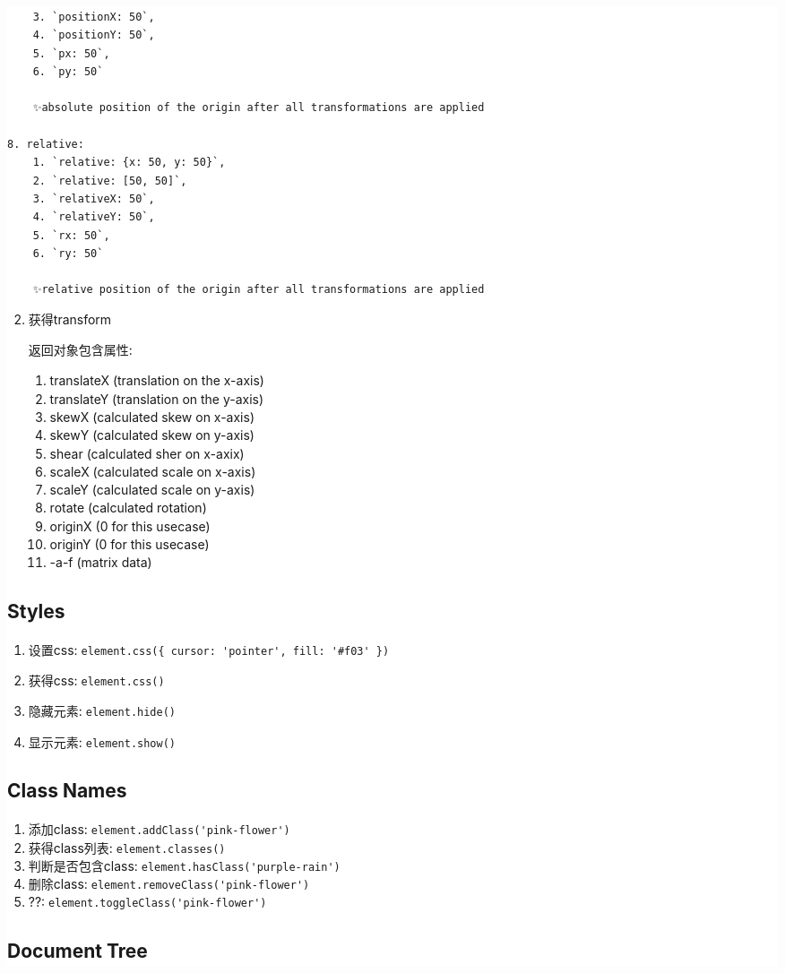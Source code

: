         3. `positionX: 50`, 
        4. `positionY: 50`, 
        5. `px: 50`, 
        6. `py: 50`
        
        ✨absolute position of the origin after all transformations are applied

    8. relative: 
        1. `relative: {x: 50, y: 50}`, 
        2. `relative: [50, 50]`, 
        3. `relativeX: 50`, 
        4. `relativeY: 50`, 
        5. `rx: 50`, 
        6. `ry: 50`

        ✨relative position of the origin after all transformations are applied

2. 获得transform

    返回对象包含属性:
    
    1. translateX (translation on the x-axis)
    2. translateY (translation on the y-axis)
    3. skewX (calculated skew on x-axis)
    4. skewY (calculated skew on y-axis)
    5. shear (calculated sher on x-axix)
    6. scaleX (calculated scale on x-axis)
    7. scaleY (calculated scale on y-axis)
    8. rotate (calculated rotation)
    9. originX (0 for this usecase)
    10. originY (0 for this usecase)
    11. -a-f (matrix data)


## Styles


1. 设置css: `element.css({ cursor: 'pointer', fill: '#f03' })`
2. 获得css: `element.css()`

1. 隐藏元素: `element.hide()`
2. 显示元素: `element.show()`

## Class Names

1. 添加class: `element.addClass('pink-flower')`
2. 获得class列表: `element.classes()`
3. 判断是否包含class: `element.hasClass('purple-rain')`
4. 删除class: `element.removeClass('pink-flower')`
5. ??: `element.toggleClass('pink-flower')`





## Document Tree
